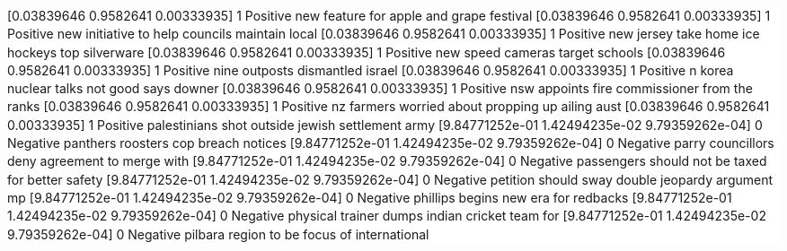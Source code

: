 [0.03839646 0.9582641  0.00333935]
1
Positive
new feature for apple and grape festival
[0.03839646 0.9582641  0.00333935]
1
Positive
new initiative to help councils maintain local
[0.03839646 0.9582641  0.00333935]
1
Positive
new jersey take home ice hockeys top silverware
[0.03839646 0.9582641  0.00333935]
1
Positive
new speed cameras target schools
[0.03839646 0.9582641  0.00333935]
1
Positive
nine outposts dismantled israel
[0.03839646 0.9582641  0.00333935]
1
Positive
n korea nuclear talks not good says downer
[0.03839646 0.9582641  0.00333935]
1
Positive
nsw appoints fire commissioner from the ranks
[0.03839646 0.9582641  0.00333935]
1
Positive
nz farmers worried about propping up ailing aust
[0.03839646 0.9582641  0.00333935]
1
Positive
palestinians shot outside jewish settlement army
[9.84771252e-01 1.42494235e-02 9.79359262e-04]
0
Negative
panthers roosters cop breach notices
[9.84771252e-01 1.42494235e-02 9.79359262e-04]
0
Negative
parry councillors deny agreement to merge with
[9.84771252e-01 1.42494235e-02 9.79359262e-04]
0
Negative
passengers should not be taxed for better safety
[9.84771252e-01 1.42494235e-02 9.79359262e-04]
0
Negative
petition should sway double jeopardy argument mp
[9.84771252e-01 1.42494235e-02 9.79359262e-04]
0
Negative
phillips begins new era for redbacks
[9.84771252e-01 1.42494235e-02 9.79359262e-04]
0
Negative
physical trainer dumps indian cricket team for
[9.84771252e-01 1.42494235e-02 9.79359262e-04]
0
Negative
pilbara region to be focus of international